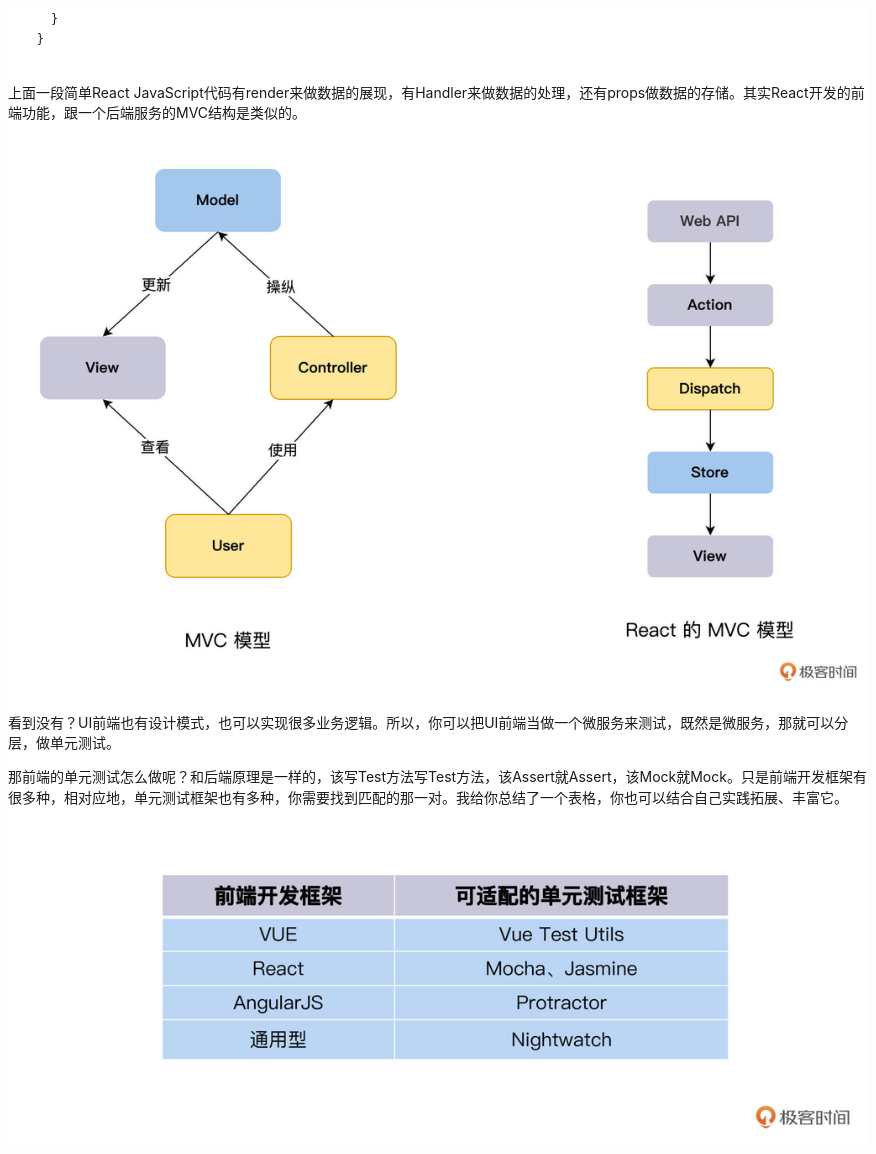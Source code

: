 ```
      }
    }
    

```

上面一段简单React JavaScript代码有render来做数据的展现，有Handler来做数据的处理，还有props做数据的存储。其实React开发的前端功能，跟一个后端服务的MVC结构是类似的。

![图片](./httpsstatic001geekbangorgresourceimage0c130c19d928a328cf566yyb180295e53b13.jpg)

看到没有？UI前端也有设计模式，也可以实现很多业务逻辑。所以，你可以把UI前端当做一个微服务来测试，既然是微服务，那就可以分层，做单元测试。

那前端的单元测试怎么做呢？和后端原理是一样的，该写Test方法写Test方法，该Assert就Assert，该Mock就Mock。只是前端开发框架有很多种，相对应地，单元测试框架也有多种，你需要找到匹配的那一对。我给你总结了一个表格，你也可以结合自己实践拓展、丰富它。

![图片](./httpsstatic001geekbangorgresourceimagecb77cb48a99e45156d32cedc40ddc7410b77.jpg)
